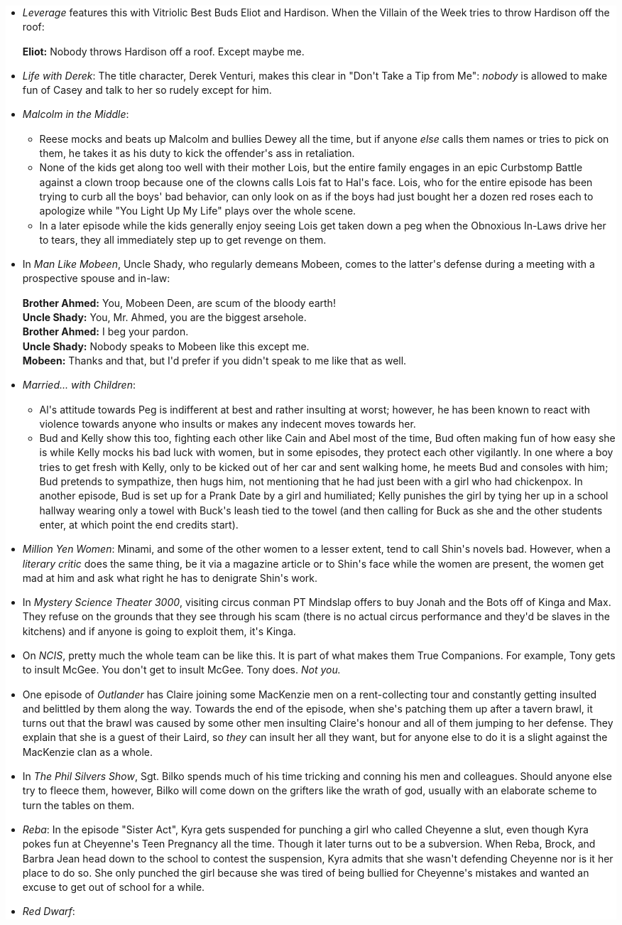 -   _Leverage_ features this with Vitriolic Best Buds Eliot and Hardison. When the Villain of the Week tries to throw Hardison off the roof:
    
    **Eliot:** Nobody throws Hardison off a roof. Except maybe me.
    
-   _Life with Derek_: The title character, Derek Venturi, makes this clear in "Don't Take a Tip from Me": _nobody_ is allowed to make fun of Casey and talk to her so rudely except for him.
-   _Malcolm in the Middle_:
    -   Reese mocks and beats up Malcolm and bullies Dewey all the time, but if anyone _else_ calls them names or tries to pick on them, he takes it as his duty to kick the offender's ass in retaliation.
    -   None of the kids get along too well with their mother Lois, but the entire family engages in an epic Curbstomp Battle against a clown troop because one of the clowns calls Lois fat to Hal's face. Lois, who for the entire episode has been trying to curb all the boys' bad behavior, can only look on as if the boys had just bought her a dozen red roses each to apologize while "You Light Up My Life" plays over the whole scene.
    -   In a later episode while the kids generally enjoy seeing Lois get taken down a peg when the Obnoxious In-Laws drive her to tears, they all immediately step up to get revenge on them.

-   In _Man Like Mobeen_, Uncle Shady, who regularly demeans Mobeen, comes to the latter's defense during a meeting with a prospective spouse and in-law:
    
    **Brother Ahmed:** You, Mobeen Deen, are scum of the bloody earth!  
    **Uncle Shady:** You, Mr. Ahmed, you are the biggest arsehole.  
    **Brother Ahmed:** I beg your pardon.  
    **Uncle Shady:** Nobody speaks to Mobeen like this except me.  
    **Mobeen:** Thanks and that, but I'd prefer if you didn't speak to me like that as well.
    
-   _Married... with Children_:
    -   Al's attitude towards Peg is indifferent at best and rather insulting at worst; however, he has been known to react with violence towards anyone who insults or makes any indecent moves towards her.
    -   Bud and Kelly show this too, fighting each other like Cain and Abel most of the time, Bud often making fun of how easy she is while Kelly mocks his bad luck with women, but in some episodes, they protect each other vigilantly. In one where a boy tries to get fresh with Kelly, only to be kicked out of her car and sent walking home, he meets Bud and consoles with him; Bud pretends to sympathize, then hugs him, not mentioning that he had just been with a girl who had chickenpox. In another episode, Bud is set up for a Prank Date by a girl and humiliated; Kelly punishes the girl by tying her up in a school hallway wearing only a towel with Buck's leash tied to the towel (and then calling for Buck as she and the other students enter, at which point the end credits start).

-   _Million Yen Women_: Minami, and some of the other women to a lesser extent, tend to call Shin's novels bad. However, when a _literary critic_ does the same thing, be it via a magazine article or to Shin's face while the women are present, the women get mad at him and ask what right he has to denigrate Shin's work.
-   In _Mystery Science Theater 3000_, visiting circus conman PT Mindslap offers to buy Jonah and the Bots off of Kinga and Max. They refuse on the grounds that they see through his scam (there is no actual circus performance and they'd be slaves in the kitchens) and if anyone is going to exploit them, it's Kinga.
-   On _NCIS_, pretty much the whole team can be like this. It is part of what makes them True Companions. For example, Tony gets to insult McGee. You don't get to insult McGee. Tony does. _Not you._
-   One episode of _Outlander_ has Claire joining some MacKenzie men on a rent-collecting tour and constantly getting insulted and belittled by them along the way. Towards the end of the episode, when she's patching them up after a tavern brawl, it turns out that the brawl was caused by some other men insulting Claire's honour and all of them jumping to her defense. They explain that she is a guest of their Laird, so _they_ can insult her all they want, but for anyone else to do it is a slight against the MacKenzie clan as a whole.
-   In _The Phil Silvers Show_, Sgt. Bilko spends much of his time tricking and conning his men and colleagues. Should anyone else try to fleece them, however, Bilko will come down on the grifters like the wrath of god, usually with an elaborate scheme to turn the tables on them.
-   _Reba_: In the episode "Sister Act", Kyra gets suspended for punching a girl who called Cheyenne a slut, even though Kyra pokes fun at Cheyenne's Teen Pregnancy all the time. Though it later turns out to be a subversion. When Reba, Brock, and Barbra Jean head down to the school to contest the suspension, Kyra admits that she wasn't defending Cheyenne nor is it her place to do so. She only punched the girl because she was tired of being bullied for Cheyenne's mistakes and wanted an excuse to get out of school for a while.
-   _Red Dwarf_:
    